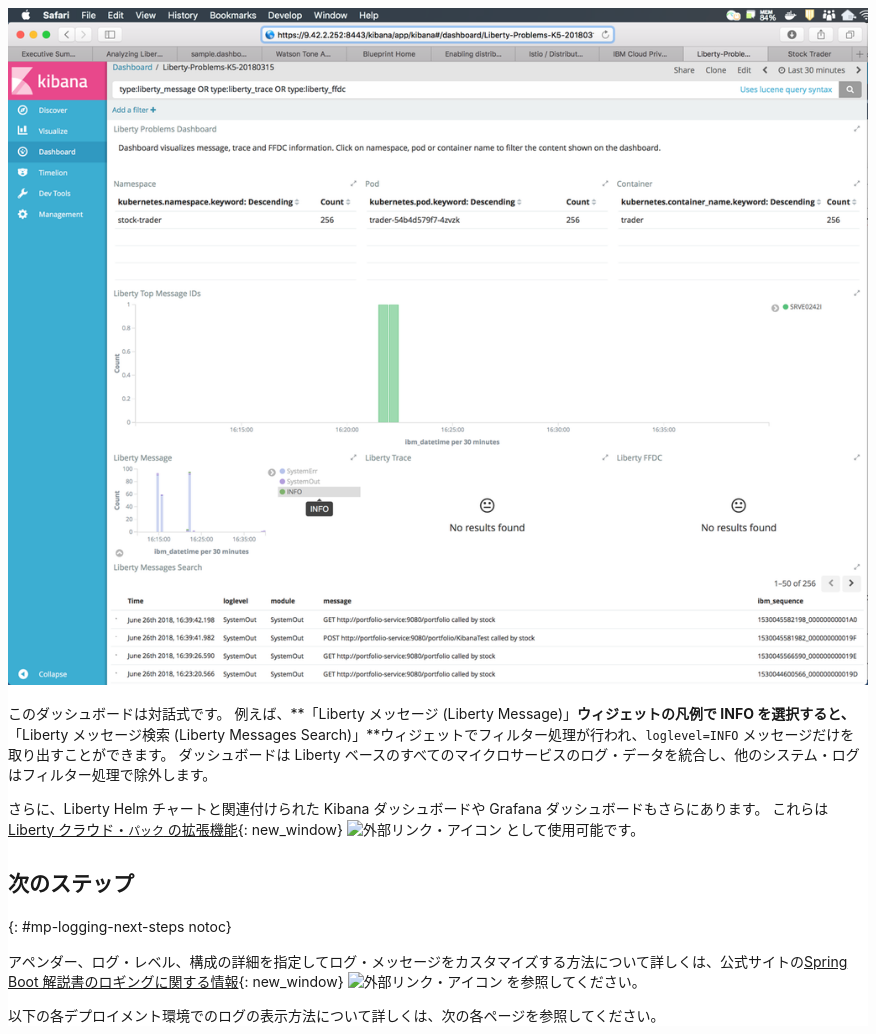 ![Kibana ダッシュボードの詳細](images/microprofile-logging-image5.png "Kibana ダッシュボードの詳細")

このダッシュボードは対話式です。 例えば、**「Liberty メッセージ (Liberty Message)」**ウィジェットの凡例で **INFO** を選択すると、**「Liberty メッセージ検索 (Liberty Messages Search)」**ウィジェットでフィルター処理が行われ、`loglevel=INFO` メッセージだけを取り出すことができます。 ダッシュボードは Liberty ベースのすべてのマイクロサービスのログ・データを統合し、他のシステム・ログはフィルター処理で除外します。

さらに、Liberty Helm チャートと関連付けられた Kibana ダッシュボードや Grafana ダッシュボードもさらにあります。 これらは [Liberty クラウド・`パック` の拡張機能](https://github.com/IBM/charts/tree/master/stable/ibm-websphere-liberty/ibm_cloud_pak/pak_extensions/dashboards){: new_window} ![外部リンク・アイコン](../icons/launch-glyph.svg "外部リンク・アイコン") として使用可能です。

## 次のステップ
{: #mp-logging-next-steps notoc}

アペンダー、ログ・レベル、構成の詳細を指定してログ・メッセージをカスタマイズする方法について詳しくは、公式サイトの[Spring Boot 解説書のロギングに関する情報](https://docs.spring.io/spring-boot/docs/current/reference/html/howto-logging.html){: new_window} ![外部リンク・アイコン](../icons/launch-glyph.svg "外部リンク・アイコン") を参照してください。

以下の各デプロイメント環境でのログの表示方法について詳しくは、次の各ページを参照してください。

